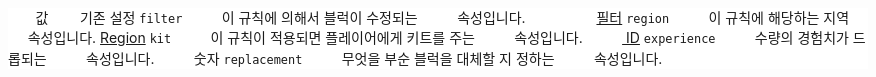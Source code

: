         <th>값</th>
        <td>기존 설정</td>
      </tr>
    </thead>
    <tbody>
      <tr>
        <td>
          <code>filter</code>
        </td>
        <td>
          이 규칙에 의해서 블럭이 수정되는 
          <span class='label label-default' title='이는 속성 또는 하위 요소일 수 있습니다.'>속성입니다</span>.
        </td>
        <td>
          <a href='/modules/filters'>필터</a>
        </td>
        <td></td>
      </tr>
      <tr>
        <td>
          <code>region</code>
        </td>
        <td>
          이 규칙에 해당하는 지역 
          <span class='label label-default' title='이는 속성 또는 하위 요소일 수 있습니다.'>속성입니다</span>.
        </td>
        <td>
          <a href='/modules/regions'>Region</a>
        </td>
        <td></td>
      </tr>
      <tr>
        <td>
          <code>kit</code>
        </td>
        <td>
          이 규칙이 적용되면 플레이어에게 키트를 주는 
          <span class='label label-default' title='이는 속성 또는 하위 요소일 수 있습니다.'>속성입니다</span>.
        </td>
        <td>
          <a href='/modules/kits'> ID</a>
        </td>
        <td></td>
      </tr>
      <tr>
        <td>
          <code>experience</code>
        </td>
        <td>
          수량의 경험치가 드롭되는 
          <span class='label label-default' title='이는 속성 또는 하위 요소일 수 있습니다.'>속성입니다</span>.
        </td>
        <td>
          <span class='label label-primary'>숫자</span>
        </td>
        <td></td>
      </tr>
      <tr>
        <td>
          <code>replacement</code>
        </td>
        <td>
          무엇을 부순 블럭을 대체할 지 정하는 
          <span class='label label-default' title='이는 속성 또는 하위 요소일 수 있습니다.'>속성입니다</span>.